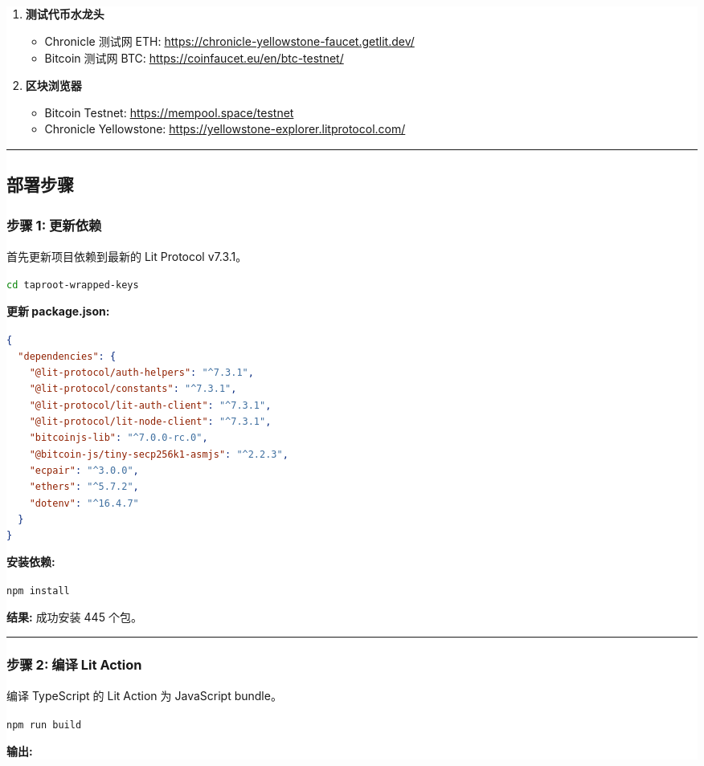 1. **测试代币水龙头**
   - Chronicle 测试网 ETH: https://chronicle-yellowstone-faucet.getlit.dev/
   - Bitcoin 测试网 BTC: https://coinfaucet.eu/en/btc-testnet/

2. **区块浏览器**
   - Bitcoin Testnet: https://mempool.space/testnet
   - Chronicle Yellowstone: https://yellowstone-explorer.litprotocol.com/

---

## 部署步骤

### 步骤 1: 更新依赖

首先更新项目依赖到最新的 Lit Protocol v7.3.1。

```bash
cd taproot-wrapped-keys
```

**更新 package.json:**

```json
{
  "dependencies": {
    "@lit-protocol/auth-helpers": "^7.3.1",
    "@lit-protocol/constants": "^7.3.1",
    "@lit-protocol/lit-auth-client": "^7.3.1",
    "@lit-protocol/lit-node-client": "^7.3.1",
    "bitcoinjs-lib": "^7.0.0-rc.0",
    "@bitcoin-js/tiny-secp256k1-asmjs": "^2.2.3",
    "ecpair": "^3.0.0",
    "ethers": "^5.7.2",
    "dotenv": "^16.4.7"
  }
}
```

**安装依赖:**

```bash
npm install
```

**结果:** 成功安装 445 个包。

---

### 步骤 2: 编译 Lit Action

编译 TypeScript 的 Lit Action 为 JavaScript bundle。

```bash
npm run build
```

**输出:**
